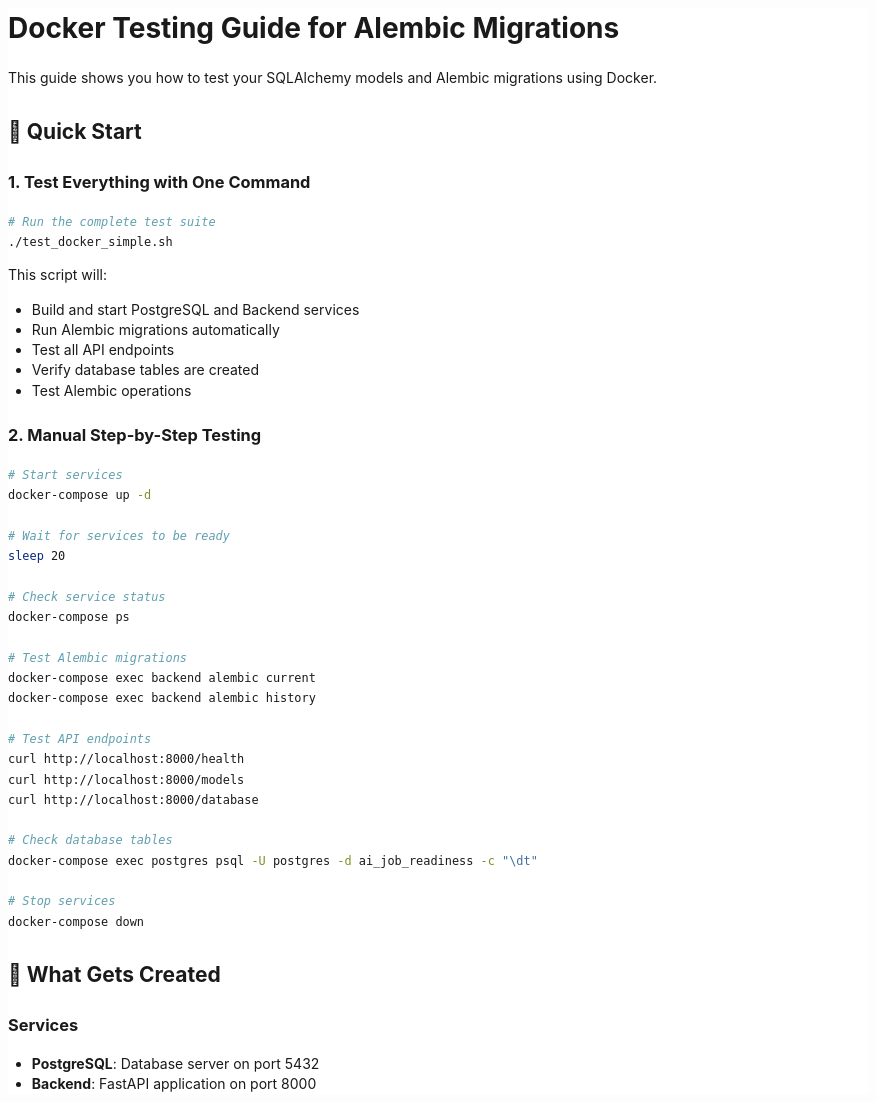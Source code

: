 # Docker Testing Guide for Alembic Migrations

This guide shows you how to test your SQLAlchemy models and Alembic migrations using Docker.

## 🚀 Quick Start

### 1. Test Everything with One Command

```bash
# Run the complete test suite
./test_docker_simple.sh
```

This script will:
- Build and start PostgreSQL and Backend services
- Run Alembic migrations automatically
- Test all API endpoints
- Verify database tables are created
- Test Alembic operations

### 2. Manual Step-by-Step Testing

```bash
# Start services
docker-compose up -d

# Wait for services to be ready
sleep 20

# Check service status
docker-compose ps

# Test Alembic migrations
docker-compose exec backend alembic current
docker-compose exec backend alembic history

# Test API endpoints
curl http://localhost:8000/health
curl http://localhost:8000/models
curl http://localhost:8000/database

# Check database tables
docker-compose exec postgres psql -U postgres -d ai_job_readiness -c "\dt"

# Stop services
docker-compose down
```

## 🐳 What Gets Created

### Services
- **PostgreSQL**: Database server on port 5432
- **Backend**: FastAPI application on port 8000
